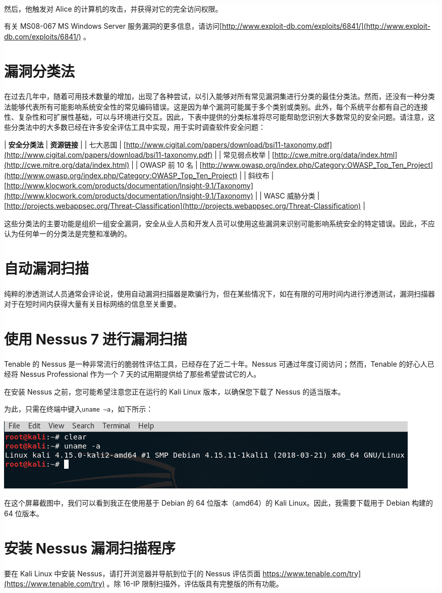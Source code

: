 然后，他触发对 Alice 的计算机的攻击，并获得对它的完全访问权限。

有关 MS08-067 MS Windows Server 服务漏洞的更多信息，请访问[http://www.exploit-db.com/exploits/6841/](http://www.exploit-db.com/exploits/6841/) 。

# 漏洞分类法

在过去几年中，随着可用技术数量的增加，出现了各种尝试，以引入能够对所有常见漏洞集进行分类的最佳分类法。然而，还没有一种分类法能够代表所有可能影响系统安全性的常见编码错误。这是因为单个漏洞可能属于多个类别或类别。此外，每个系统平台都有自己的连接性、复杂性和可扩展性基础，可以与环境进行交互。因此，下表中提供的分类标准将尽可能帮助您识别大多数常见的安全问题。请注意，这些分类法中的大多数已经在许多安全评估工具中实现，用于实时调查软件安全问题：

| **安全分类法** | **资源链接** |
| 七大恶国 | [http://www.cigital.com/papers/download/bsi11-taxonomy.pdf](http://www.cigital.com/papers/download/bsi11-taxonomy.pdf) |
| 常见弱点枚举 | [http://cwe.mitre.org/data/index.html](http://cwe.mitre.org/data/index.html) |
| OWASP 前 10 名 | [http://www.owasp.org/index.php/Category:OWASP_Top_Ten_Project](http://www.owasp.org/index.php/Category:OWASP_Top_Ten_Project) |
| 斜纹布 | [http://www.klocwork.com/products/documentation/Insight-9.1/Taxonomy](http://www.klocwork.com/products/documentation/Insight-9.1/Taxonomy) |
| WASC 威胁分类 | [http://projects.webappsec.org/Threat-Classification](http://projects.webappsec.org/Threat-Classification) |

这些分类法的主要功能是组织一组安全漏洞，安全从业人员和开发人员可以使用这些漏洞来识别可能影响系统安全的特定错误。因此，不应认为任何单一的分类法是完整和准确的。

# 自动漏洞扫描

纯粹的渗透测试人员通常会评论说，使用自动漏洞扫描器是欺骗行为，但在某些情况下，如在有限的可用时间内进行渗透测试，漏洞扫描器对于在短时间内获得大量有关目标网络的信息至关重要。

# 使用 Nessus 7 进行漏洞扫描

Tenable 的 Nessus 是一种非常流行的脆弱性评估工具，已经存在了近二十年。Nessus 可通过年度订阅访问；然而，Tenable 的好心人已经将 Nessus Professional 作为一个 7 天的试用期提供给了那些希望尝试它的人。

在安装 Nessus 之前，您可能希望注意您正在运行的 Kali Linux 版本，以确保您下载了 Nessus 的适当版本。

为此，只需在终端中键入`uname –a`，如下所示：

![](img/87959570-cf53-44da-bb33-230d2f98bee6.png)

在这个屏幕截图中，我们可以看到我正在使用基于 Debian 的 64 位版本（amd64）的 Kali Linux。因此，我需要下载用于 Debian 构建的 64 位版本。

# 安装 Nessus 漏洞扫描程序

要在 Kali Linux 中安装 Nessus，请打开浏览器并导航到位于[的 Nessus 评估页面 https://www.tenable.com/try](https://www.tenable.com/try) 。除 16-IP 限制扫描外，评估版具有完整版的所有功能。
